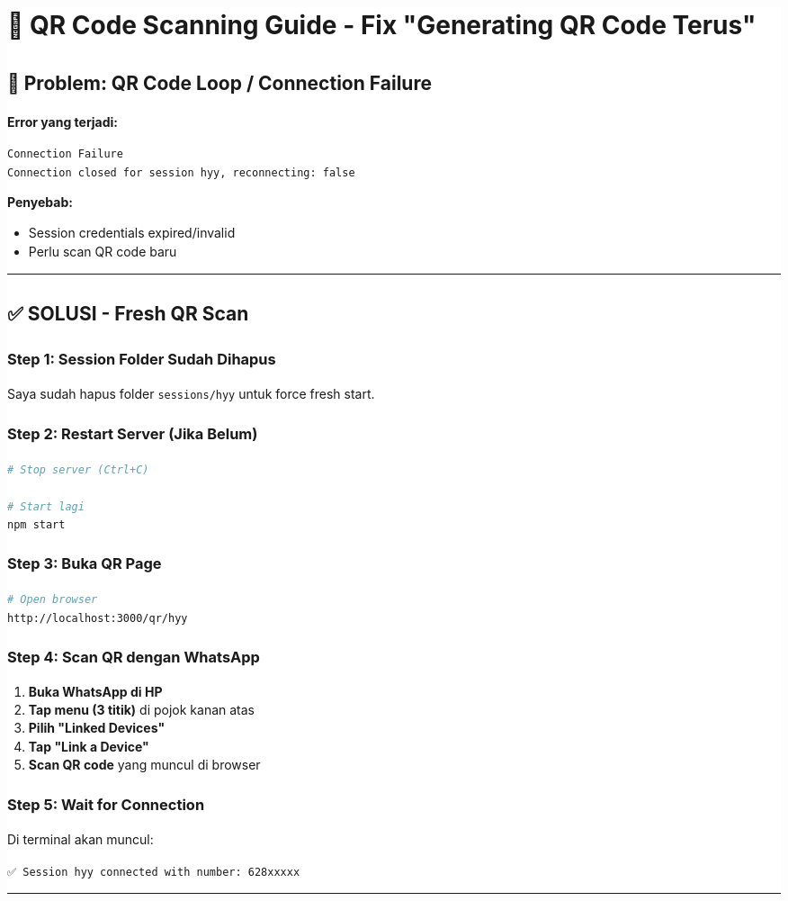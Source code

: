 # 📱 QR Code Scanning Guide - Fix "Generating QR Code Terus"

## 🔴 Problem: QR Code Loop / Connection Failure

**Error yang terjadi:**
```
Connection Failure
Connection closed for session hyy, reconnecting: false
```

**Penyebab:**
- Session credentials expired/invalid
- Perlu scan QR code baru

---

## ✅ SOLUSI - Fresh QR Scan

### **Step 1: Session Folder Sudah Dihapus**

Saya sudah hapus folder `sessions/hyy` untuk force fresh start.

### **Step 2: Restart Server (Jika Belum)**

```bash
# Stop server (Ctrl+C)

# Start lagi
npm start
```

### **Step 3: Buka QR Page**

```bash
# Open browser
http://localhost:3000/qr/hyy
```

### **Step 4: Scan QR dengan WhatsApp**

1. **Buka WhatsApp di HP**
2. **Tap menu (3 titik)** di pojok kanan atas
3. **Pilih "Linked Devices"**
4. **Tap "Link a Device"**
5. **Scan QR code** yang muncul di browser

### **Step 5: Wait for Connection**

Di terminal akan muncul:
```
✅ Session hyy connected with number: 628xxxxx
```

---